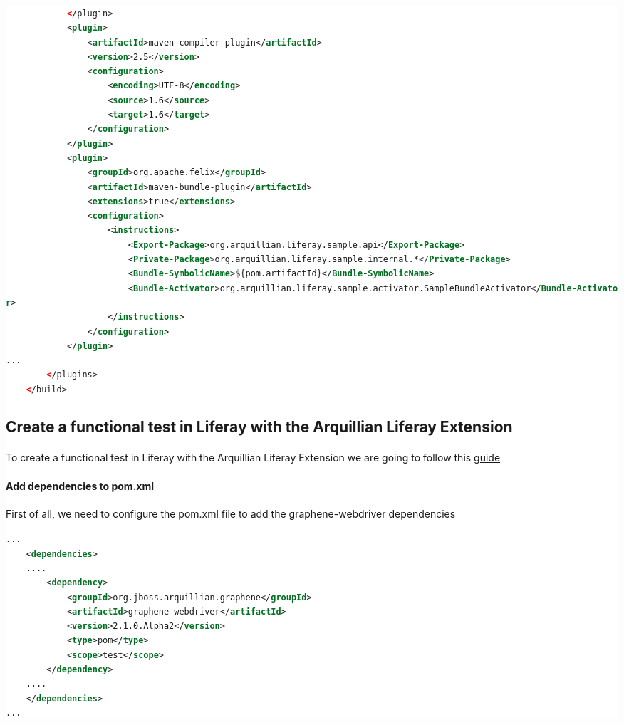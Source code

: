 ```xml
			</plugin>
			<plugin>
				<artifactId>maven-compiler-plugin</artifactId>
				<version>2.5</version>
				<configuration>
					<encoding>UTF-8</encoding>
					<source>1.6</source>
					<target>1.6</target>
				</configuration>
			</plugin>
			<plugin>
				<groupId>org.apache.felix</groupId>
				<artifactId>maven-bundle-plugin</artifactId>
				<extensions>true</extensions>
				<configuration>
					<instructions>
						<Export-Package>org.arquillian.liferay.sample.api</Export-Package>
						<Private-Package>org.arquillian.liferay.sample.internal.*</Private-Package>
						<Bundle-SymbolicName>${pom.artifactId}</Bundle-SymbolicName>
						<Bundle-Activator>org.arquillian.liferay.sample.activator.SampleBundleActivator</Bundle-Activator>
					</instructions>
				</configuration>
			</plugin>
...
		</plugins>
	</build>
```

## Create a functional test in Liferay with the Arquillian Liferay Extension

To create a functional test in Liferay with the Arquillian Liferay Extension we are going to follow this [guide](http://arquillian.org/guides/functional_testing_using_graphene/)

#### Add dependencies to pom.xml

First of all, we need to configure the pom.xml file to add the graphene-webdriver dependencies

```xml
...
	<dependencies>
	....
		<dependency>
			<groupId>org.jboss.arquillian.graphene</groupId>
			<artifactId>graphene-webdriver</artifactId>
			<version>2.1.0.Alpha2</version>
			<type>pom</type>
			<scope>test</scope>
		</dependency>
	....
	</dependencies>
...	
```
